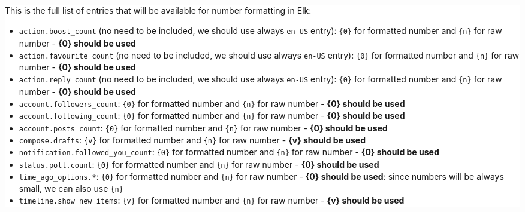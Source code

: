 This is the full list of entries that will be available for number formatting in Elk:
- `action.boost_count` (no need to be included, we should use always `en-US` entry): `{0}` for formatted number and `{n}` for raw number - **{0} should be used**
- `action.favourite_count` (no need to be included, we should use always `en-US` entry): `{0}` for formatted number and `{n}` for raw number - **{0} should be used**
- `action.reply_count` (no need to be included, we should use always `en-US` entry): `{0}` for formatted number and `{n}` for raw number - **{0} should be used**
- `account.followers_count`: `{0}` for formatted number and `{n}` for raw number - **{0} should be used**
- `account.following_count`: `{0}` for formatted number and `{n}` for raw number - **{0} should be used**
- `account.posts_count`: `{0}` for formatted number and `{n}` for raw number - **{0} should be used**
- `compose.drafts`: `{v}` for formatted number and `{n}` for raw number - **{v} should be used**
- `notification.followed_you_count`: `{0}` for formatted number and `{n}` for raw number - **{0} should be used**
- `status.poll.count`: `{0}` for formatted number and `{n}` for raw number - **{0} should be used**
- `time_ago_options.*`: `{0}` for formatted number and `{n}` for raw number - **{0} should be used**: since numbers will be always small, we can also use `{n}`
- `timeline.show_new_items`: `{v}` for formatted number and `{n}` for raw number - **{v} should be used**
